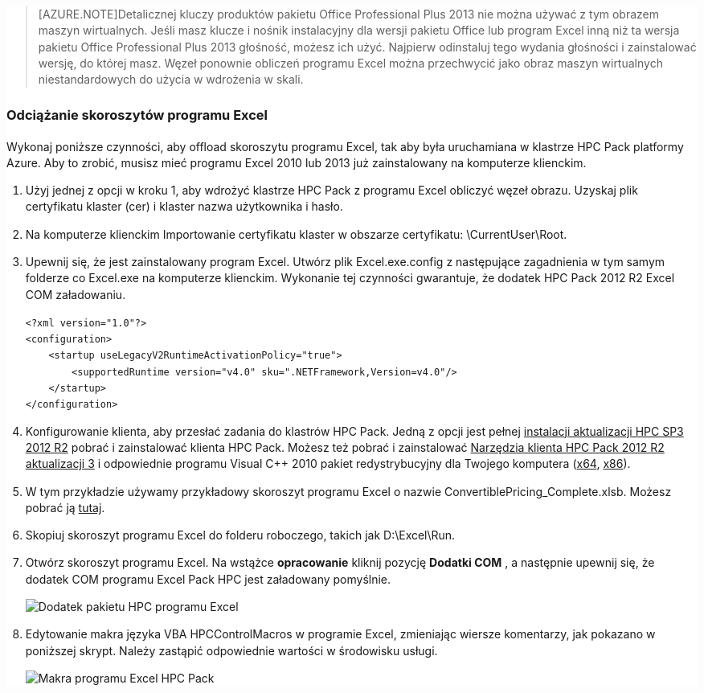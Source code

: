 >[AZURE.NOTE]Detalicznej kluczy produktów pakietu Office Professional Plus 2013 nie można używać z tym obrazem maszyn wirtualnych. Jeśli masz klucze i nośnik instalacyjny dla wersji pakietu Office lub program Excel inną niż ta wersja pakietu Office Professional Plus 2013 głośność, możesz ich użyć. Najpierw odinstaluj tego wydania głośności i zainstalować wersję, do której masz. Węzeł ponownie obliczeń programu Excel można przechwycić jako obraz maszyn wirtualnych niestandardowych do użycia w wdrożenia w skali.

### <a name="offload-excel-workbooks"></a>Odciążanie skoroszytów programu Excel

Wykonaj poniższe czynności, aby offload skoroszytu programu Excel, tak aby była uruchamiana w klastrze HPC Pack platformy Azure. Aby to zrobić, musisz mieć programu Excel 2010 lub 2013 już zainstalowany na komputerze klienckim.

1. Użyj jednej z opcji w kroku 1, aby wdrożyć klastrze HPC Pack z programu Excel obliczyć węzeł obrazu. Uzyskaj plik certyfikatu klaster (cer) i klaster nazwa użytkownika i hasło.

2. Na komputerze klienckim Importowanie certyfikatu klaster w obszarze certyfikatu: \CurrentUser\Root.

3. Upewnij się, że jest zainstalowany program Excel. Utwórz plik Excel.exe.config z następujące zagadnienia w tym samym folderze co Excel.exe na komputerze klienckim. Wykonanie tej czynności gwarantuje, że dodatek HPC Pack 2012 R2 Excel COM załadowaniu.

    ```
    <?xml version="1.0"?>
    <configuration>
        <startup useLegacyV2RuntimeActivationPolicy="true">
            <supportedRuntime version="v4.0" sku=".NETFramework,Version=v4.0"/>
        </startup>
    </configuration>
    ```
    
4.  Konfigurowanie klienta, aby przesłać zadania do klastrów HPC Pack. Jedną z opcji jest pełnej [instalacji aktualizacji HPC SP3 2012 R2](http://www.microsoft.com/download/details.aspx?id=49922) pobrać i zainstalować klienta HPC Pack. Możesz też pobrać i zainstalować [Narzędzia klienta HPC Pack 2012 R2 aktualizacji 3](https://www.microsoft.com/download/details.aspx?id=49923) i odpowiednie programu Visual C++ 2010 pakiet redystrybucyjny dla Twojego komputera ([x64](http://www.microsoft.com/download/details.aspx?id=14632), [x86](https://www.microsoft.com/download/details.aspx?id=5555)).

5.  W tym przykładzie używamy przykładowy skoroszyt programu Excel o nazwie ConvertiblePricing_Complete.xlsb. Możesz pobrać ją [tutaj](https://www.microsoft.com/en-us/download/details.aspx?id=2939).

6.  Skopiuj skoroszyt programu Excel do folderu roboczego, takich jak D:\Excel\Run.

7.  Otwórz skoroszyt programu Excel. Na wstążce **opracowanie** kliknij pozycję **Dodatki COM** , a następnie upewnij się, że dodatek COM programu Excel Pack HPC jest załadowany pomyślnie.

    ![Dodatek pakietu HPC programu Excel][addin]

8.  Edytowanie makra języka VBA HPCControlMacros w programie Excel, zmieniając wiersze komentarzy, jak pokazano w poniższej skrypt. Należy zastąpić odpowiednie wartości w środowisku usługi.

    ![Makra programu Excel HPC Pack][macro]


[scenario]: ./media/virtual-machines-windows-excel-cluster-hpcpack/scenario.png
[github]: ./media/virtual-machines-windows-excel-cluster-hpcpack/github.png
[template]: ./media/virtual-machines-windows-excel-cluster-hpcpack/template.png
[parameters]: ./media/virtual-machines-windows-excel-cluster-hpcpack/parameters.png
[create]: ./media/virtual-machines-windows-excel-cluster-hpcpack/create.png
[connect]: ./media/virtual-machines-windows-excel-cluster-hpcpack/connect.png
[cert]: ./media/virtual-machines-windows-excel-cluster-hpcpack/cert.png
[addin]: ./media/virtual-machines-windows-excel-cluster-hpcpack/addin.png
[macro]: ./media/virtual-machines-windows-excel-cluster-hpcpack/macro.png
[options]: ./media/virtual-machines-windows-excel-cluster-hpcpack/options.png
[run]: ./media/virtual-machines-windows-excel-cluster-hpcpack/run.png
[endpoint]: ./media/virtual-machines-windows-excel-cluster-hpcpack/endpoint.png
[udf]: ./media/virtual-machines-windows-excel-cluster-hpcpack/udf.png